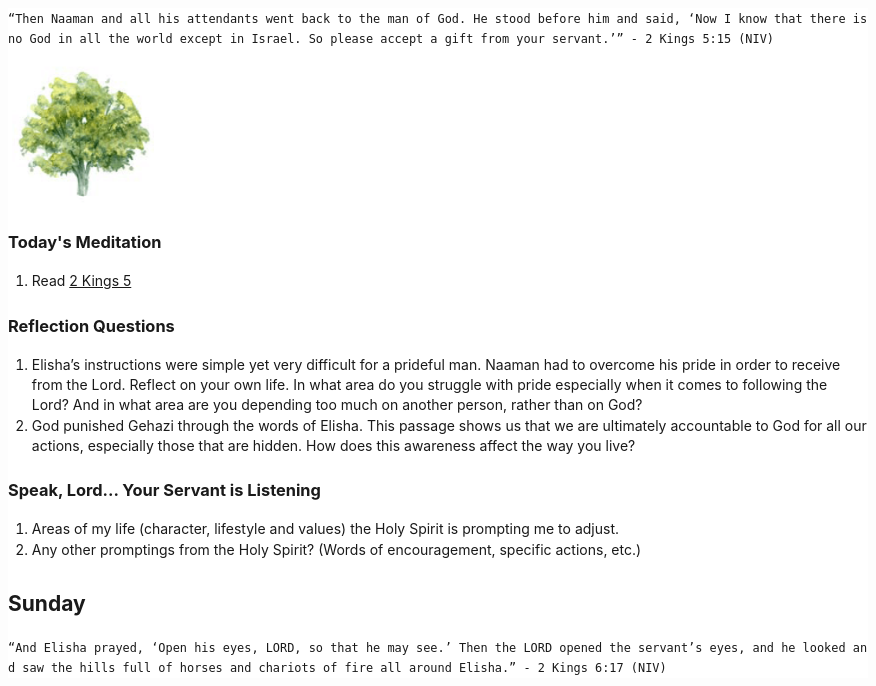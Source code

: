 ```
“Then Naaman and all his attendants went back to the man of God. He stood before him and said, ‘Now I know that there is no God in all the world except in Israel. So please accept a gift from your servant.’” - 2 Kings 5:15 (NIV)
```

<img src="/assets/img/tree.png" style="width: 150px">

### Today's Meditation
1. Read [2 Kings 5](https://www.biblegateway.com/passage/?search=2%20Kings+5&version=ESV)


### Reflection Questions
1. Elisha’s instructions were simple yet very difficult for a prideful man. Naaman had to overcome his pride in order to receive from the Lord. Reflect on your own life. In what area do you struggle with pride especially when it comes to following the Lord? And in what area are you depending too much on another person, rather than on God? 
2. God punished Gehazi through the words of Elisha. This passage shows us that we are ultimately accountable to God for all our actions, especially those that are hidden. How does this awareness affect the way you live?

### Speak, Lord... Your Servant is Listening
1. Areas of my life (character, lifestyle and values) the Holy Spirit is prompting me to adjust.
2. Any other promptings from the Holy Spirit? (Words of encouragement, specific actions, etc.)




## Sunday

```
“And Elisha prayed, ‘Open his eyes, LORD, so that he may see.’ Then the LORD opened the servant’s eyes, and he looked and saw the hills full of horses and chariots of fire all around Elisha.” - 2 Kings 6:17 (NIV)
```
